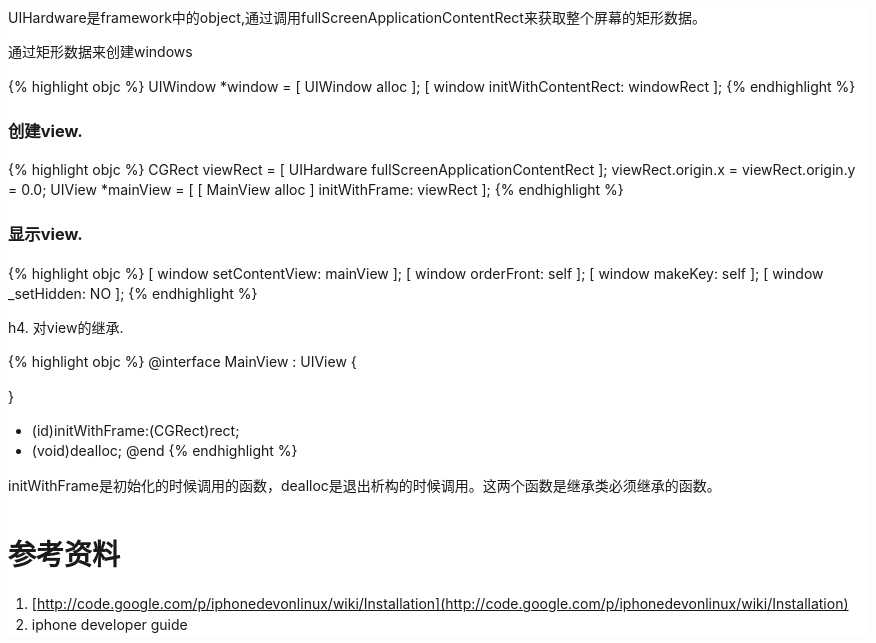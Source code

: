 UIHardware是framework中的object,通过调用fullScreenApplicationContentRect来获取整个屏幕的矩形数据。

通过矩形数据来创建windows

{% highlight objc %}
UIWindow *window = [ UIWindow alloc ];
[ window initWithContentRect: windowRect ];
{% endhighlight %}


### 创建view.

{% highlight objc %}
CGRect viewRect = [ UIHardware fullScreenApplicationContentRect ];
viewRect.origin.x = viewRect.origin.y = 0.0;
UIView *mainView = [ [ MainView alloc ] initWithFrame: viewRect ];
{% endhighlight %}

### 显示view.

{% highlight objc %}
[ window setContentView: mainView ];
[ window orderFront: self ];
[ window makeKey: self ];
[ window _setHidden: NO ];
{% endhighlight %}

h4. 对view的继承.

{% highlight objc %}
@interface MainView : UIView
{

}

- (id)initWithFrame:(CGRect)rect;
- (void)dealloc;
@end
{% endhighlight %}

initWithFrame是初始化的时候调用的函数，dealloc是退出析构的时候调用。这两个函数是继承类必须继承的函数。


# 参考资料

1. [http://code.google.com/p/iphonedevonlinux/wiki/Installation](http://code.google.com/p/iphonedevonlinux/wiki/Installation)
2. iphone developer guide